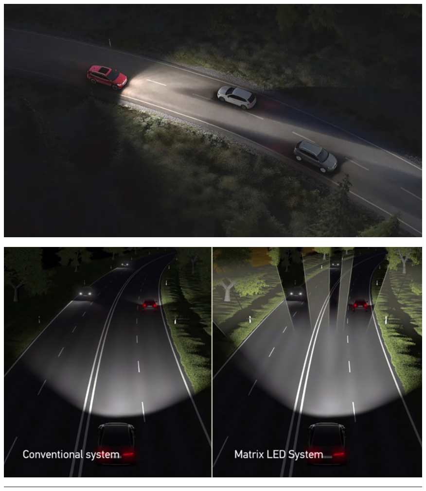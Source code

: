   <img src="docs/Adaptive_led_matrix.png" alt="Adaptive Headlights">
</p>
 
<p align="center">
  <img src="docs/with_Adaptive.png" alt="docs/with_Adaptive.png">
</p>

---